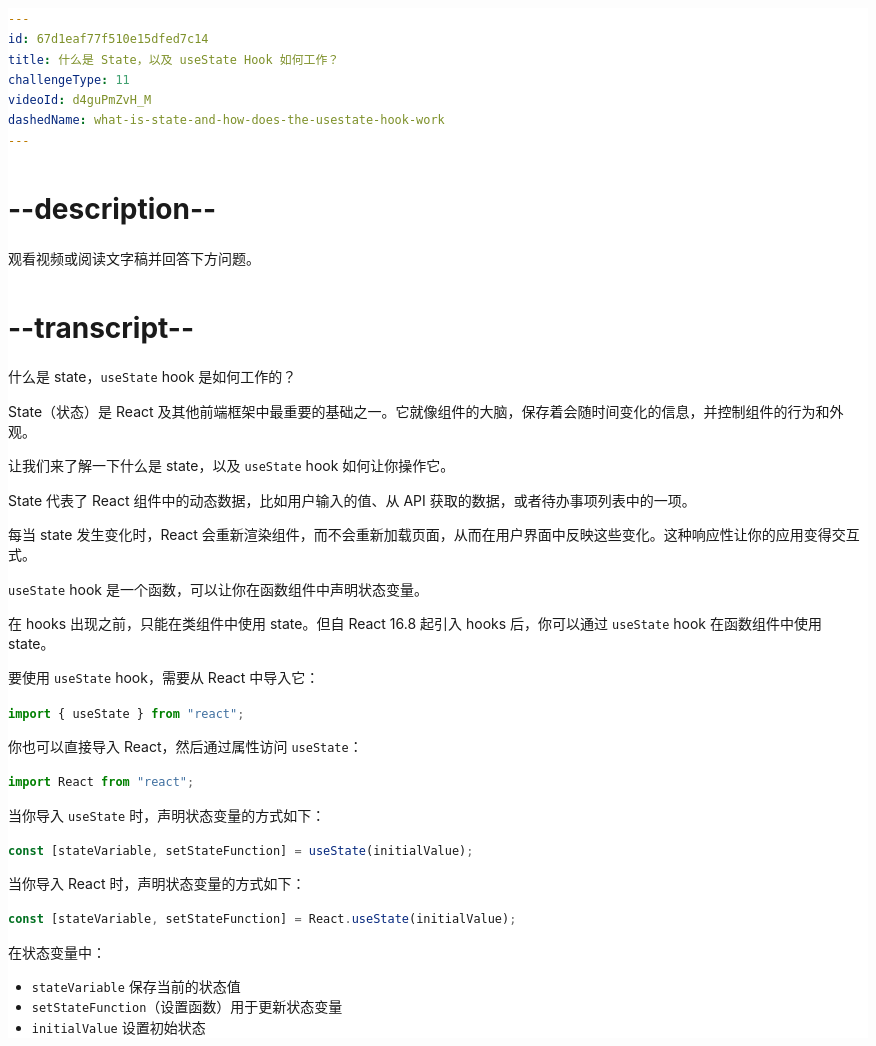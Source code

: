 ```yaml
---
id: 67d1eaf77f510e15dfed7c14
title: 什么是 State，以及 useState Hook 如何工作？
challengeType: 11
videoId: d4guPmZvH_M
dashedName: what-is-state-and-how-does-the-usestate-hook-work
---
```


# --description--

观看视频或阅读文字稿并回答下方问题。

# --transcript--

什么是 state，`useState` hook 是如何工作的？

State（状态）是 React 及其他前端框架中最重要的基础之一。它就像组件的大脑，保存着会随时间变化的信息，并控制组件的行为和外观。

让我们来了解一下什么是 state，以及 `useState` hook 如何让你操作它。

State 代表了 React 组件中的动态数据，比如用户输入的值、从 API 获取的数据，或者待办事项列表中的一项。

每当 state 发生变化时，React 会重新渲染组件，而不会重新加载页面，从而在用户界面中反映这些变化。这种响应性让你的应用变得交互式。

`useState` hook 是一个函数，可以让你在函数组件中声明状态变量。

在 hooks 出现之前，只能在类组件中使用 state。但自 React 16.8 起引入 hooks 后，你可以通过 `useState` hook 在函数组件中使用 state。

要使用 `useState` hook，需要从 React 中导入它：

```js
import { useState } from "react";
```

你也可以直接导入 React，然后通过属性访问 `useState`：

```js
import React from "react";
```

当你导入 `useState` 时，声明状态变量的方式如下：

```js
const [stateVariable, setStateFunction] = useState(initialValue);
```

当你导入 React 时，声明状态变量的方式如下：

```js
const [stateVariable, setStateFunction] = React.useState(initialValue);
```

在状态变量中：

- `stateVariable` 保存当前的状态值
- `setStateFunction`（设置函数）用于更新状态变量
- `initialValue` 设置初始状态
